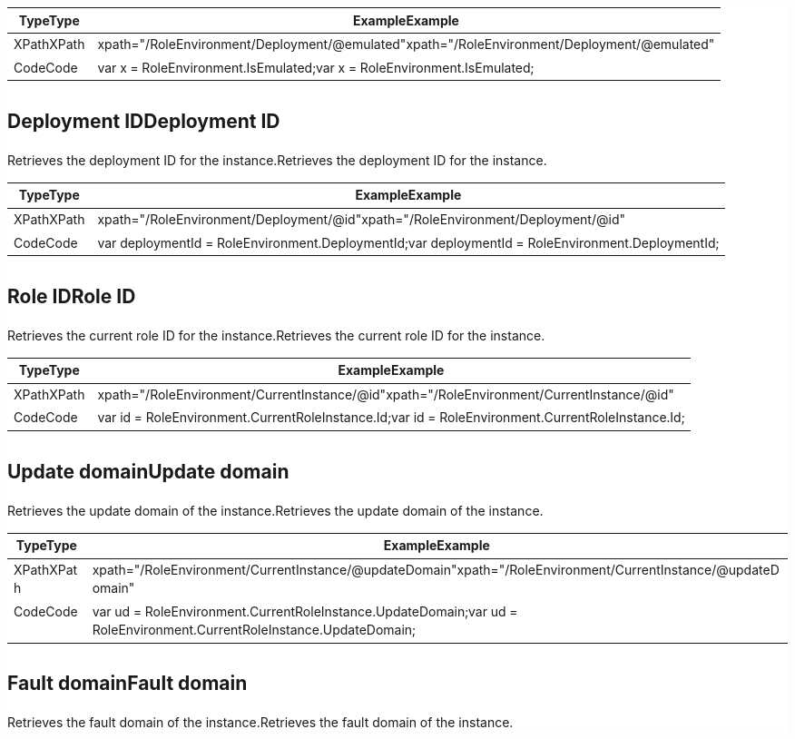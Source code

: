| <span data-ttu-id="c2cd9-109">Type</span><span class="sxs-lookup"><span data-stu-id="c2cd9-109">Type</span></span> | <span data-ttu-id="c2cd9-110">Example</span><span class="sxs-lookup"><span data-stu-id="c2cd9-110">Example</span></span> |
| --- | --- |
| <span data-ttu-id="c2cd9-111">XPath</span><span class="sxs-lookup"><span data-stu-id="c2cd9-111">XPath</span></span> |<span data-ttu-id="c2cd9-112">xpath="/RoleEnvironment/Deployment/@emulated"</span><span class="sxs-lookup"><span data-stu-id="c2cd9-112">xpath="/RoleEnvironment/Deployment/@emulated"</span></span> |
| <span data-ttu-id="c2cd9-113">Code</span><span class="sxs-lookup"><span data-stu-id="c2cd9-113">Code</span></span> |<span data-ttu-id="c2cd9-114">var x = RoleEnvironment.IsEmulated;</span><span class="sxs-lookup"><span data-stu-id="c2cd9-114">var x = RoleEnvironment.IsEmulated;</span></span> |

## <a name="deployment-id"></a><span data-ttu-id="c2cd9-115">Deployment ID</span><span class="sxs-lookup"><span data-stu-id="c2cd9-115">Deployment ID</span></span>
<span data-ttu-id="c2cd9-116">Retrieves the deployment ID for the instance.</span><span class="sxs-lookup"><span data-stu-id="c2cd9-116">Retrieves the deployment ID for the instance.</span></span>

| <span data-ttu-id="c2cd9-117">Type</span><span class="sxs-lookup"><span data-stu-id="c2cd9-117">Type</span></span> | <span data-ttu-id="c2cd9-118">Example</span><span class="sxs-lookup"><span data-stu-id="c2cd9-118">Example</span></span> |
| --- | --- |
| <span data-ttu-id="c2cd9-119">XPath</span><span class="sxs-lookup"><span data-stu-id="c2cd9-119">XPath</span></span> |<span data-ttu-id="c2cd9-120">xpath="/RoleEnvironment/Deployment/@id"</span><span class="sxs-lookup"><span data-stu-id="c2cd9-120">xpath="/RoleEnvironment/Deployment/@id"</span></span> |
| <span data-ttu-id="c2cd9-121">Code</span><span class="sxs-lookup"><span data-stu-id="c2cd9-121">Code</span></span> |<span data-ttu-id="c2cd9-122">var deploymentId = RoleEnvironment.DeploymentId;</span><span class="sxs-lookup"><span data-stu-id="c2cd9-122">var deploymentId = RoleEnvironment.DeploymentId;</span></span> |

## <a name="role-id"></a><span data-ttu-id="c2cd9-123">Role ID</span><span class="sxs-lookup"><span data-stu-id="c2cd9-123">Role ID</span></span>
<span data-ttu-id="c2cd9-124">Retrieves the current role ID for the instance.</span><span class="sxs-lookup"><span data-stu-id="c2cd9-124">Retrieves the current role ID for the instance.</span></span>

| <span data-ttu-id="c2cd9-125">Type</span><span class="sxs-lookup"><span data-stu-id="c2cd9-125">Type</span></span> | <span data-ttu-id="c2cd9-126">Example</span><span class="sxs-lookup"><span data-stu-id="c2cd9-126">Example</span></span> |
| --- | --- |
| <span data-ttu-id="c2cd9-127">XPath</span><span class="sxs-lookup"><span data-stu-id="c2cd9-127">XPath</span></span> |<span data-ttu-id="c2cd9-128">xpath="/RoleEnvironment/CurrentInstance/@id"</span><span class="sxs-lookup"><span data-stu-id="c2cd9-128">xpath="/RoleEnvironment/CurrentInstance/@id"</span></span> |
| <span data-ttu-id="c2cd9-129">Code</span><span class="sxs-lookup"><span data-stu-id="c2cd9-129">Code</span></span> |<span data-ttu-id="c2cd9-130">var id = RoleEnvironment.CurrentRoleInstance.Id;</span><span class="sxs-lookup"><span data-stu-id="c2cd9-130">var id = RoleEnvironment.CurrentRoleInstance.Id;</span></span> |

## <a name="update-domain"></a><span data-ttu-id="c2cd9-131">Update domain</span><span class="sxs-lookup"><span data-stu-id="c2cd9-131">Update domain</span></span>
<span data-ttu-id="c2cd9-132">Retrieves the update domain of the instance.</span><span class="sxs-lookup"><span data-stu-id="c2cd9-132">Retrieves the update domain of the instance.</span></span>

| <span data-ttu-id="c2cd9-133">Type</span><span class="sxs-lookup"><span data-stu-id="c2cd9-133">Type</span></span> | <span data-ttu-id="c2cd9-134">Example</span><span class="sxs-lookup"><span data-stu-id="c2cd9-134">Example</span></span> |
| --- | --- |
| <span data-ttu-id="c2cd9-135">XPath</span><span class="sxs-lookup"><span data-stu-id="c2cd9-135">XPath</span></span> |<span data-ttu-id="c2cd9-136">xpath="/RoleEnvironment/CurrentInstance/@updateDomain"</span><span class="sxs-lookup"><span data-stu-id="c2cd9-136">xpath="/RoleEnvironment/CurrentInstance/@updateDomain"</span></span> |
| <span data-ttu-id="c2cd9-137">Code</span><span class="sxs-lookup"><span data-stu-id="c2cd9-137">Code</span></span> |<span data-ttu-id="c2cd9-138">var ud = RoleEnvironment.CurrentRoleInstance.UpdateDomain;</span><span class="sxs-lookup"><span data-stu-id="c2cd9-138">var ud = RoleEnvironment.CurrentRoleInstance.UpdateDomain;</span></span> |

## <a name="fault-domain"></a><span data-ttu-id="c2cd9-139">Fault domain</span><span class="sxs-lookup"><span data-stu-id="c2cd9-139">Fault domain</span></span>
<span data-ttu-id="c2cd9-140">Retrieves the fault domain of the instance.</span><span class="sxs-lookup"><span data-stu-id="c2cd9-140">Retrieves the fault domain of the instance.</span></span>
